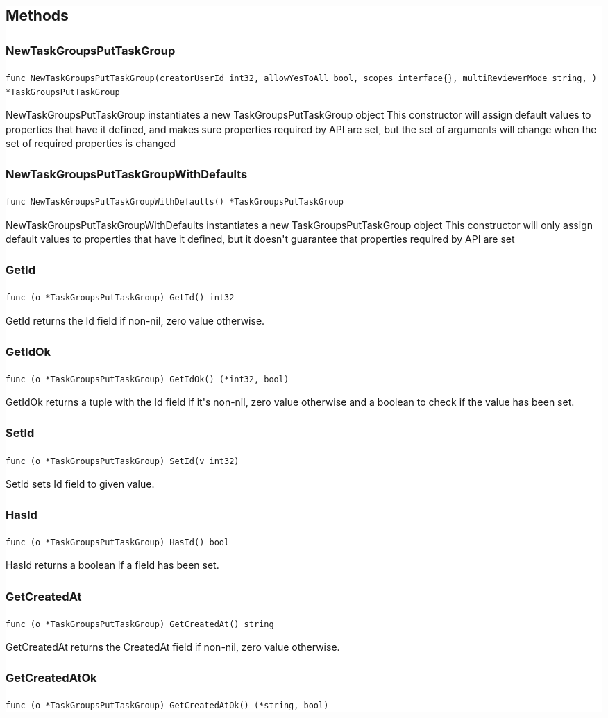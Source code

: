 ## Methods

### NewTaskGroupsPutTaskGroup

`func NewTaskGroupsPutTaskGroup(creatorUserId int32, allowYesToAll bool, scopes interface{}, multiReviewerMode string, ) *TaskGroupsPutTaskGroup`

NewTaskGroupsPutTaskGroup instantiates a new TaskGroupsPutTaskGroup object
This constructor will assign default values to properties that have it defined,
and makes sure properties required by API are set, but the set of arguments
will change when the set of required properties is changed

### NewTaskGroupsPutTaskGroupWithDefaults

`func NewTaskGroupsPutTaskGroupWithDefaults() *TaskGroupsPutTaskGroup`

NewTaskGroupsPutTaskGroupWithDefaults instantiates a new TaskGroupsPutTaskGroup object
This constructor will only assign default values to properties that have it defined,
but it doesn't guarantee that properties required by API are set

### GetId

`func (o *TaskGroupsPutTaskGroup) GetId() int32`

GetId returns the Id field if non-nil, zero value otherwise.

### GetIdOk

`func (o *TaskGroupsPutTaskGroup) GetIdOk() (*int32, bool)`

GetIdOk returns a tuple with the Id field if it's non-nil, zero value otherwise
and a boolean to check if the value has been set.

### SetId

`func (o *TaskGroupsPutTaskGroup) SetId(v int32)`

SetId sets Id field to given value.

### HasId

`func (o *TaskGroupsPutTaskGroup) HasId() bool`

HasId returns a boolean if a field has been set.

### GetCreatedAt

`func (o *TaskGroupsPutTaskGroup) GetCreatedAt() string`

GetCreatedAt returns the CreatedAt field if non-nil, zero value otherwise.

### GetCreatedAtOk

`func (o *TaskGroupsPutTaskGroup) GetCreatedAtOk() (*string, bool)`
